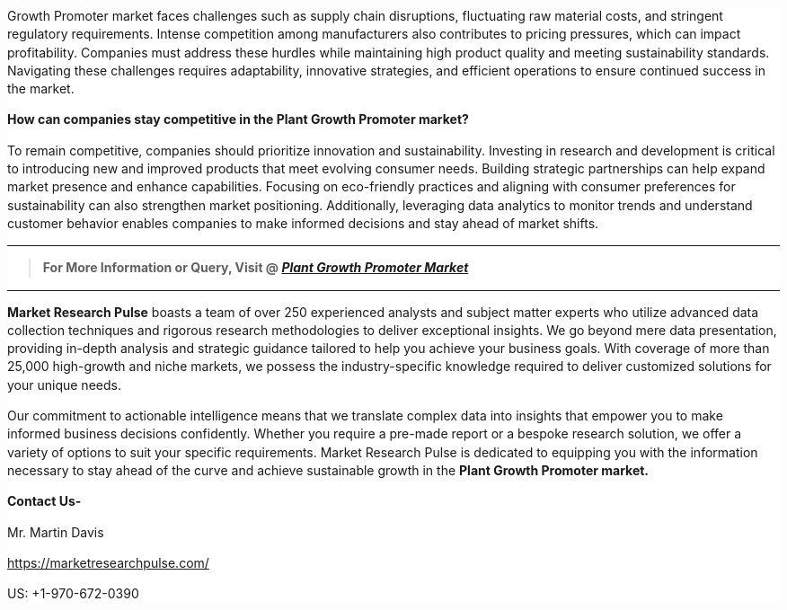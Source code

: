 Growth Promoter market faces challenges such as supply chain disruptions, fluctuating raw material costs, and stringent regulatory requirements. Intense competition among manufacturers also contributes to pricing pressures, which can impact profitability. Companies must address these hurdles while maintaining high product quality and meeting sustainability standards. Navigating these challenges requires adaptability, innovative strategies, and efficient operations to ensure continued success in the market.</p><p><strong>How can companies stay competitive in the Plant Growth Promoter market?</strong></p><p>To remain competitive, companies should prioritize innovation and sustainability. Investing in research and development is critical to introducing new and improved products that meet evolving consumer needs. Building strategic partnerships can help expand market presence and enhance capabilities. Focusing on eco-friendly practices and aligning with consumer preferences for sustainability can also strengthen market positioning. Additionally, leveraging data analytics to monitor trends and understand customer behavior enables companies to make informed decisions and stay ahead of market shifts.</p><hr /><blockquote><p><strong>For More Information or Query, Visit @&nbsp;<em><a href="https://marketresearchpulse.com/report/38555/plant-growth-promoter-market?utm_source=Linkedin&utm_medium=0112">Plant Growth Promoter Market</a></em></strong></p></blockquote><hr /><p><strong>Market Research Pulse</strong> boasts a team of over 250 experienced analysts and subject matter experts who utilize advanced data collection techniques and rigorous research methodologies to deliver exceptional insights. We go beyond mere data presentation, providing in-depth analysis and strategic guidance tailored to help you achieve your business goals. With coverage of more than 25,000 high-growth and niche markets, we possess the industry-specific knowledge required to deliver customized solutions for your unique needs.</p><p>Our commitment to actionable intelligence means that we translate complex data into insights that empower you to make informed business decisions confidently. Whether you require a pre-made report or a bespoke research solution, we offer a variety of options to suit your specific requirements. Market Research Pulse is dedicated to equipping you with the information necessary to stay ahead of the curve and achieve sustainable growth in the <strong>Plant Growth Promoter market.</strong></p><p><strong>Contact Us-</strong></p><p>Mr. Martin Davis</p><p>https://marketresearchpulse.com/</p><p>US: +1-970-672-0390</p>
